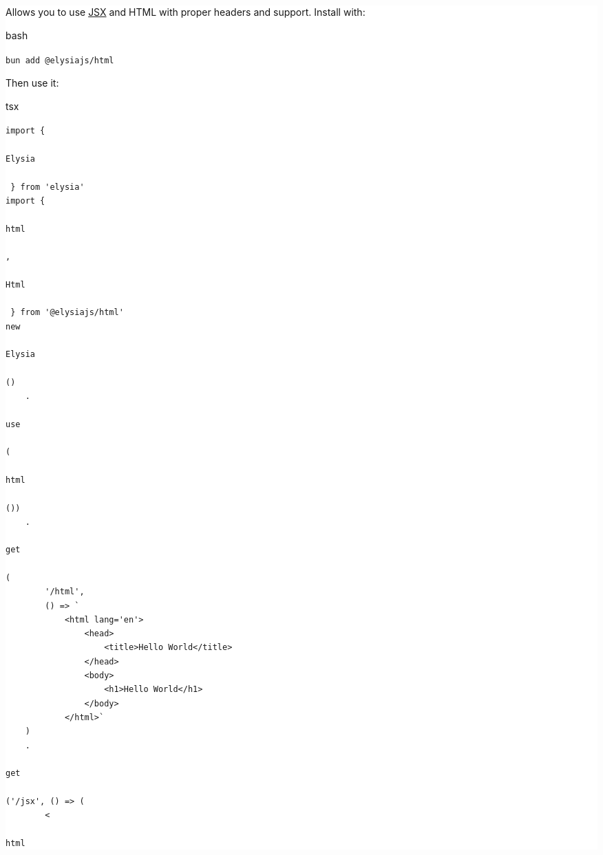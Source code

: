Allows you to use [JSX](#jsx) and HTML with proper headers and support.
Install with:

bash
```
bun add @elysiajs/html
```

Then use it:

tsx
```
import { 

Elysia

 } from 'elysia'
import { 

html

, 

Html

 } from '@elysiajs/html'
new 

Elysia

()
	.

use

(

html

())
	.

get

(
		'/html',
		() => `
            <html lang='en'>
                <head>
                    <title>Hello World</title>
                </head>
                <body>
                    <h1>Hello World</h1>
                </body>
            </html>`
	)
	.

get

('/jsx', () => (
		<

html

```